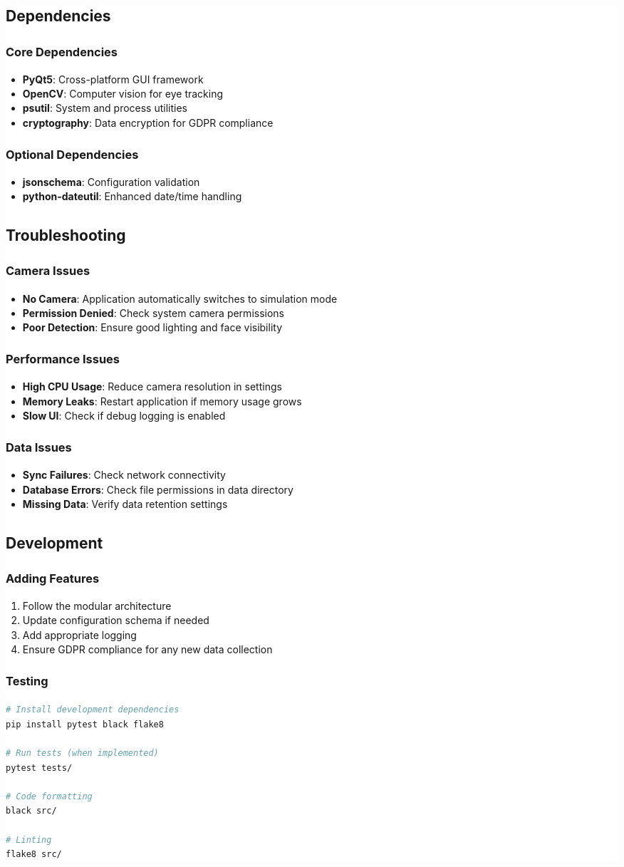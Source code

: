 ## Dependencies

### Core Dependencies
- **PyQt5**: Cross-platform GUI framework
- **OpenCV**: Computer vision for eye tracking
- **psutil**: System and process utilities
- **cryptography**: Data encryption for GDPR compliance

### Optional Dependencies
- **jsonschema**: Configuration validation
- **python-dateutil**: Enhanced date/time handling

## Troubleshooting

### Camera Issues
- **No Camera**: Application automatically switches to simulation mode
- **Permission Denied**: Check system camera permissions
- **Poor Detection**: Ensure good lighting and face visibility

### Performance Issues
- **High CPU Usage**: Reduce camera resolution in settings
- **Memory Leaks**: Restart application if memory usage grows
- **Slow UI**: Check if debug logging is enabled

### Data Issues
- **Sync Failures**: Check network connectivity
- **Database Errors**: Check file permissions in data directory
- **Missing Data**: Verify data retention settings

## Development

### Adding Features
1. Follow the modular architecture
2. Update configuration schema if needed
3. Add appropriate logging
4. Ensure GDPR compliance for any new data collection

### Testing
```bash
# Install development dependencies
pip install pytest black flake8

# Run tests (when implemented)
pytest tests/

# Code formatting
black src/

# Linting
flake8 src/
```
